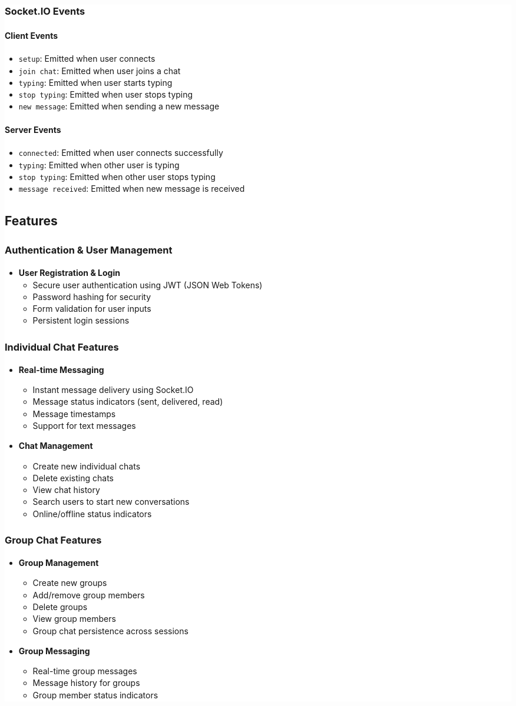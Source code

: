 ### Socket.IO Events

#### Client Events
- `setup`: Emitted when user connects
- `join chat`: Emitted when user joins a chat
- `typing`: Emitted when user starts typing
- `stop typing`: Emitted when user stops typing
- `new message`: Emitted when sending a new message

#### Server Events
- `connected`: Emitted when user connects successfully
- `typing`: Emitted when other user is typing
- `stop typing`: Emitted when other user stops typing
- `message received`: Emitted when new message is received

## Features

### Authentication & User Management
- **User Registration & Login**
  - Secure user authentication using JWT (JSON Web Tokens)
  - Password hashing for security
  - Form validation for user inputs
  - Persistent login sessions

### Individual Chat Features
- **Real-time Messaging**
  - Instant message delivery using Socket.IO
  - Message status indicators (sent, delivered, read)
  - Message timestamps
  - Support for text messages

- **Chat Management**
  - Create new individual chats
  - Delete existing chats
  - View chat history
  - Search users to start new conversations
  - Online/offline status indicators

### Group Chat Features
- **Group Management**
  - Create new groups
  - Add/remove group members
  - Delete groups
  - View group members
  - Group chat persistence across sessions

- **Group Messaging**
  - Real-time group messages
  - Message history for groups
  - Group member status indicators
